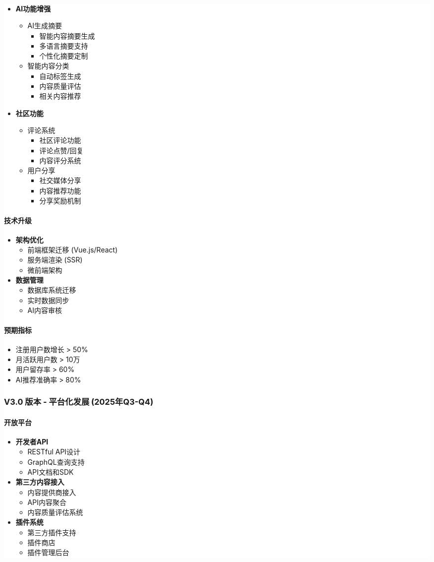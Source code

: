- **AI功能增强**
  - AI生成摘要
    - 智能内容摘要生成
    - 多语言摘要支持
    - 个性化摘要定制
  - 智能内容分类
    - 自动标签生成
    - 内容质量评估
    - 相关内容推荐

- **社区功能**
  - 评论系统
    - 社区评论功能
    - 评论点赞/回复
    - 内容评分系统
  - 用户分享
    - 社交媒体分享
    - 内容推荐功能
    - 分享奖励机制

#### 技术升级
- **架构优化**
  - 前端框架迁移 (Vue.js/React)
  - 服务端渲染 (SSR)
  - 微前端架构
- **数据管理**
  - 数据库系统迁移
  - 实时数据同步
  - AI内容审核

#### 预期指标
- 注册用户数增长 > 50%
- 月活跃用户数 > 10万
- 用户留存率 > 60%
- AI推荐准确率 > 80%

### V3.0 版本 - 平台化发展 (2025年Q3-Q4)

#### 开放平台
- **开发者API**
  - RESTful API设计
  - GraphQL查询支持
  - API文档和SDK
- **第三方内容接入**
  - 内容提供商接入
  - API内容聚合
  - 内容质量评估系统
- **插件系统**
  - 第三方插件支持
  - 插件商店
  - 插件管理后台
